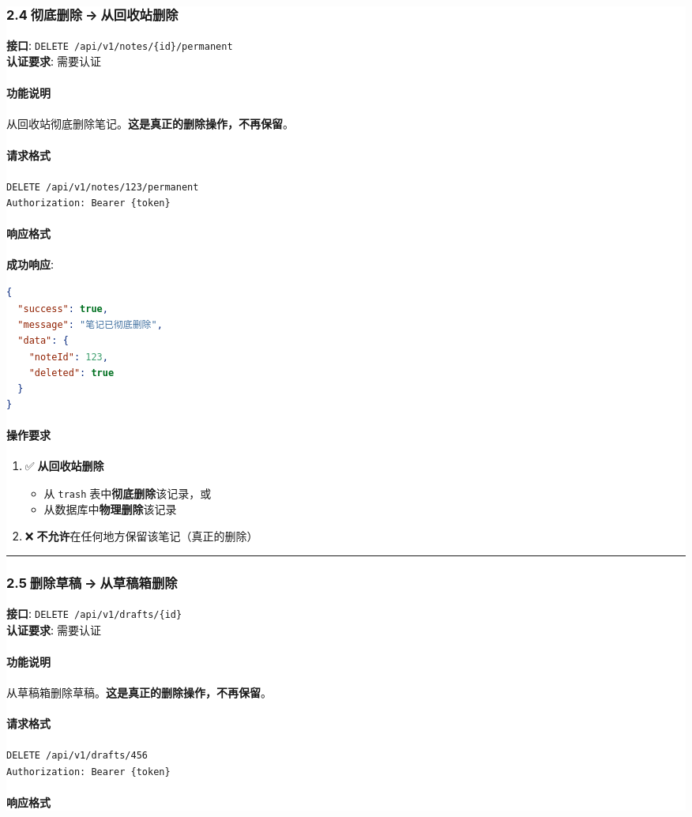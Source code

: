 
### 2.4 彻底删除 → 从回收站删除

**接口**: `DELETE /api/v1/notes/{id}/permanent`  
**认证要求**: 需要认证

#### 功能说明
从回收站彻底删除笔记。**这是真正的删除操作，不再保留**。

#### 请求格式
```http
DELETE /api/v1/notes/123/permanent
Authorization: Bearer {token}
```

#### 响应格式

**成功响应**:
```json
{
  "success": true,
  "message": "笔记已彻底删除",
  "data": {
    "noteId": 123,
    "deleted": true
  }
}
```

#### 操作要求

1. ✅ **从回收站删除**
   - 从 `trash` 表中**彻底删除**该记录，或
   - 从数据库中**物理删除**该记录

2. ❌ **不允许**在任何地方保留该笔记（真正的删除）

---

### 2.5 删除草稿 → 从草稿箱删除

**接口**: `DELETE /api/v1/drafts/{id}`  
**认证要求**: 需要认证

#### 功能说明
从草稿箱删除草稿。**这是真正的删除操作，不再保留**。

#### 请求格式
```http
DELETE /api/v1/drafts/456
Authorization: Bearer {token}
```

#### 响应格式
